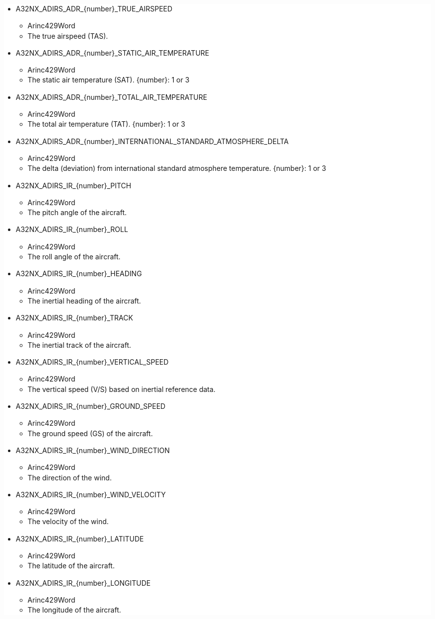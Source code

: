 - A32NX_ADIRS_ADR_{number}_TRUE_AIRSPEED
    - Arinc429Word<Knots>
    - The true airspeed (TAS).

- A32NX_ADIRS_ADR_{number}_STATIC_AIR_TEMPERATURE
    - Arinc429Word<Celsius>
    - The static air temperature (SAT).
      {number}: 1 or 3

- A32NX_ADIRS_ADR_{number}_TOTAL_AIR_TEMPERATURE
    - Arinc429Word<Celsius>
    - The total air temperature (TAT).
      {number}: 1 or 3

- A32NX_ADIRS_ADR_{number}_INTERNATIONAL_STANDARD_ATMOSPHERE_DELTA
    - Arinc429Word<Celsius>
    - The delta (deviation) from international standard atmosphere temperature.
      {number}: 1 or 3

- A32NX_ADIRS_IR_{number}_PITCH
    - Arinc429Word<Degrees>
    - The pitch angle of the aircraft.

- A32NX_ADIRS_IR_{number}_ROLL
    - Arinc429Word<Degrees>
    - The roll angle of the aircraft.

- A32NX_ADIRS_IR_{number}_HEADING
    - Arinc429Word<Degrees>
    - The inertial heading of the aircraft.

- A32NX_ADIRS_IR_{number}_TRACK
    - Arinc429Word<Degrees>
    - The inertial track of the aircraft.

- A32NX_ADIRS_IR_{number}_VERTICAL_SPEED
    - Arinc429Word<Feet per minute>
    - The vertical speed (V/S) based on inertial reference data.

- A32NX_ADIRS_IR_{number}_GROUND_SPEED
    - Arinc429Word<Knots>
    - The ground speed (GS) of the aircraft.

- A32NX_ADIRS_IR_{number}_WIND_DIRECTION
    - Arinc429Word<Degrees>
    - The direction of the wind.

- A32NX_ADIRS_IR_{number}_WIND_VELOCITY
    - Arinc429Word<Degrees>
    - The velocity of the wind.

- A32NX_ADIRS_IR_{number}_LATITUDE
    - Arinc429Word<Degrees>
    - The latitude of the aircraft.

- A32NX_ADIRS_IR_{number}_LONGITUDE
    - Arinc429Word<Degrees>
    - The longitude of the aircraft.
